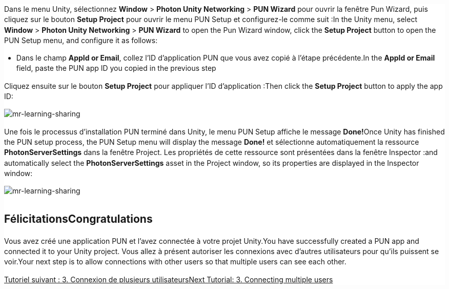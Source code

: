 <span data-ttu-id="b1f03-175">Dans le menu Unity, sélectionnez **Window** > **Photon Unity Networking** > **PUN Wizard** pour ouvrir la fenêtre Pun Wizard, puis cliquez sur le bouton **Setup Project** pour ouvrir le menu PUN Setup et configurez-le comme suit :</span><span class="sxs-lookup"><span data-stu-id="b1f03-175">In the Unity menu, select **Window** > **Photon Unity Networking** > **PUN Wizard** to open the Pun Wizard window, click the **Setup Project** button to open the PUN Setup menu, and configure it as follows:</span></span>

* <span data-ttu-id="b1f03-176">Dans le champ **AppId or Email**, collez l’ID d’application PUN que vous avez copié à l’étape précédente.</span><span class="sxs-lookup"><span data-stu-id="b1f03-176">In the **AppId or Email** field, paste the PUN app ID you copied in the previous step</span></span>

<span data-ttu-id="b1f03-177">Cliquez ensuite sur le bouton **Setup Project** pour appliquer l’ID d’application :</span><span class="sxs-lookup"><span data-stu-id="b1f03-177">Then click the **Setup Project** button to apply the app ID:</span></span>

![mr-learning-sharing](images/mr-learning-sharing/sharing-02-section7-step1-2.png)

<span data-ttu-id="b1f03-179">Une fois le processus d’installation PUN terminé dans Unity, le menu PUN Setup affiche le message **Done!**</span><span class="sxs-lookup"><span data-stu-id="b1f03-179">Once Unity has finished the PUN setup process, the PUN Setup menu will display the message **Done!**</span></span> <span data-ttu-id="b1f03-180">et sélectionne automatiquement la ressource **PhotonServerSettings** dans la fenêtre Project. Les propriétés de cette ressource sont présentées dans la fenêtre Inspector :</span><span class="sxs-lookup"><span data-stu-id="b1f03-180">and automatically select the **PhotonServerSettings** asset in the Project window, so its properties are displayed in the Inspector window:</span></span>

![mr-learning-sharing](images/mr-learning-sharing/sharing-02-section7-step1-3.png)

## <a name="congratulations"></a><span data-ttu-id="b1f03-182">Félicitations</span><span class="sxs-lookup"><span data-stu-id="b1f03-182">Congratulations</span></span>

<span data-ttu-id="b1f03-183">Vous avez créé une application PUN et l’avez connectée à votre projet Unity.</span><span class="sxs-lookup"><span data-stu-id="b1f03-183">You have successfully created a PUN app and connected it to your Unity project.</span></span> <span data-ttu-id="b1f03-184">Vous allez à présent autoriser les connexions avec d’autres utilisateurs pour qu’ils puissent se voir.</span><span class="sxs-lookup"><span data-stu-id="b1f03-184">Your next step is to allow connections with other users so that multiple users can see each other.</span></span>

[<span data-ttu-id="b1f03-185">Tutoriel suivant : 3. Connexion de plusieurs utilisateurs</span><span class="sxs-lookup"><span data-stu-id="b1f03-185">Next Tutorial: 3. Connecting multiple users</span></span>](mr-learning-sharing-03.md)
